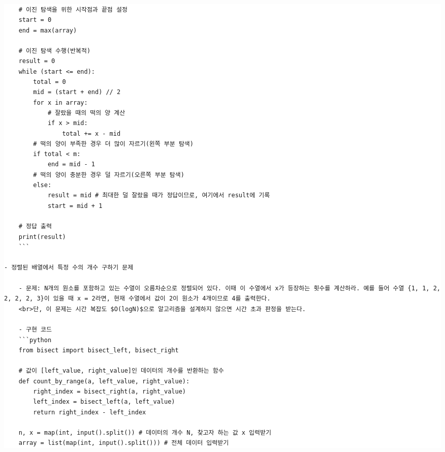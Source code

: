         # 이진 탐색을 위한 시작점과 끝점 설정
        start = 0
        end = max(array)
        
        # 이진 탐색 수행(반복적)
        result = 0
        while (start <= end):
            total = 0
            mid = (start + end) // 2
            for x in array:
                # 잘랐을 때의 떡의 양 계산
                if x > mid:
                    total += x - mid
            # 떡의 양이 부족한 경우 더 많이 자르기(왼쪽 부분 탐색)
            if total < m:
                end = mid - 1
            # 떡의 양이 충분한 경우 덜 자르기(오른쪽 부분 탐색)
            else:
                result = mid # 최대한 덜 잘랐을 때가 정답이므로, 여기에서 result에 기록
                start = mid + 1
        
        # 정답 출력
        print(result)
        ```

    - 정렬된 배열에서 특정 수의 개수 구하기 문제

        - 문제: N개의 원소를 포함하고 있는 수열이 오름차순으로 정렬되어 있다. 이때 이 수열에서 x가 등장하는 횟수를 계산하라. 예를 들어 수열 {1, 1, 2, 2, 2, 2, 3}이 있을 때 x = 2라면, 현재 수열에서 값이 2이 원소가 4개이므로 4를 출력한다.
        <br>단, 이 문제는 시간 복잡도 $O(logN)$으로 알고리즘을 설계하지 않으면 시간 초과 판정을 받는다.
        
        - 구현 코드
        ```python
        from bisect import bisect_left, bisect_right
    
        # 값이 [left_value, right_value]인 데이터의 개수를 반환하는 함수
        def count_by_range(a, left_value, right_value):
            right_index = bisect_right(a, right_value)
            left_index = bisect_left(a, left_value)
            return right_index - left_index
        
        n, x = map(int, input().split()) # 데이터의 개수 N, 찾고자 하는 값 x 입력받기
        array = list(map(int, input().split())) # 전체 데이터 입력받기
        